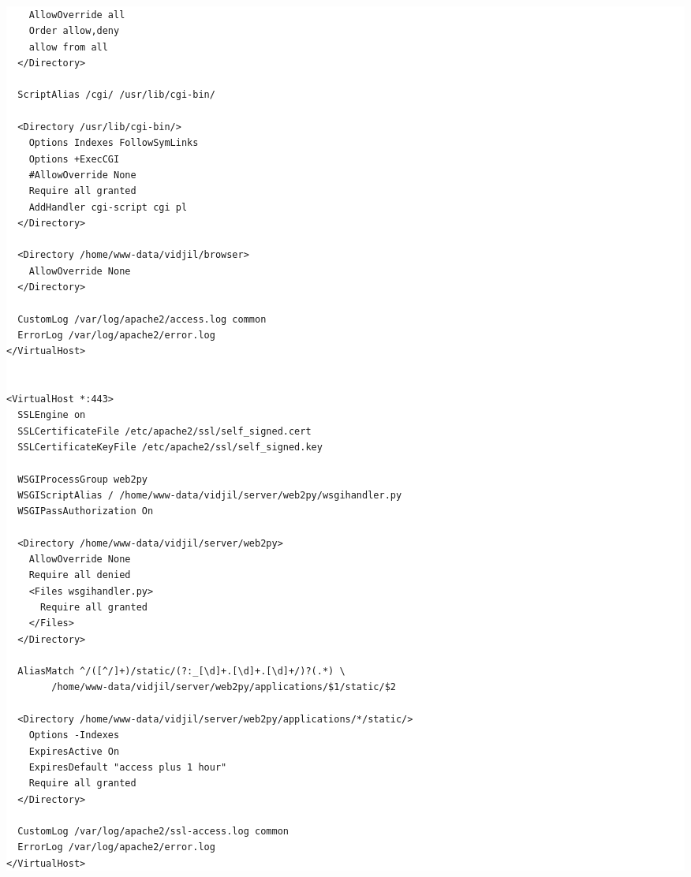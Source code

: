 ``` example
    AllowOverride all
    Order allow,deny
    allow from all
  </Directory>

  ScriptAlias /cgi/ /usr/lib/cgi-bin/

  <Directory /usr/lib/cgi-bin/>
    Options Indexes FollowSymLinks
    Options +ExecCGI
    #AllowOverride None
    Require all granted
    AddHandler cgi-script cgi pl
  </Directory>

  <Directory /home/www-data/vidjil/browser>
    AllowOverride None
  </Directory>

  CustomLog /var/log/apache2/access.log common
  ErrorLog /var/log/apache2/error.log
</VirtualHost>


<VirtualHost *:443>
  SSLEngine on
  SSLCertificateFile /etc/apache2/ssl/self_signed.cert
  SSLCertificateKeyFile /etc/apache2/ssl/self_signed.key

  WSGIProcessGroup web2py
  WSGIScriptAlias / /home/www-data/vidjil/server/web2py/wsgihandler.py
  WSGIPassAuthorization On

  <Directory /home/www-data/vidjil/server/web2py>
    AllowOverride None
    Require all denied
    <Files wsgihandler.py>
      Require all granted
    </Files>
  </Directory>

  AliasMatch ^/([^/]+)/static/(?:_[\d]+.[\d]+.[\d]+/)?(.*) \
        /home/www-data/vidjil/server/web2py/applications/$1/static/$2

  <Directory /home/www-data/vidjil/server/web2py/applications/*/static/>
    Options -Indexes
    ExpiresActive On
    ExpiresDefault "access plus 1 hour"
    Require all granted
  </Directory>

  CustomLog /var/log/apache2/ssl-access.log common
  ErrorLog /var/log/apache2/error.log
</VirtualHost>
```
